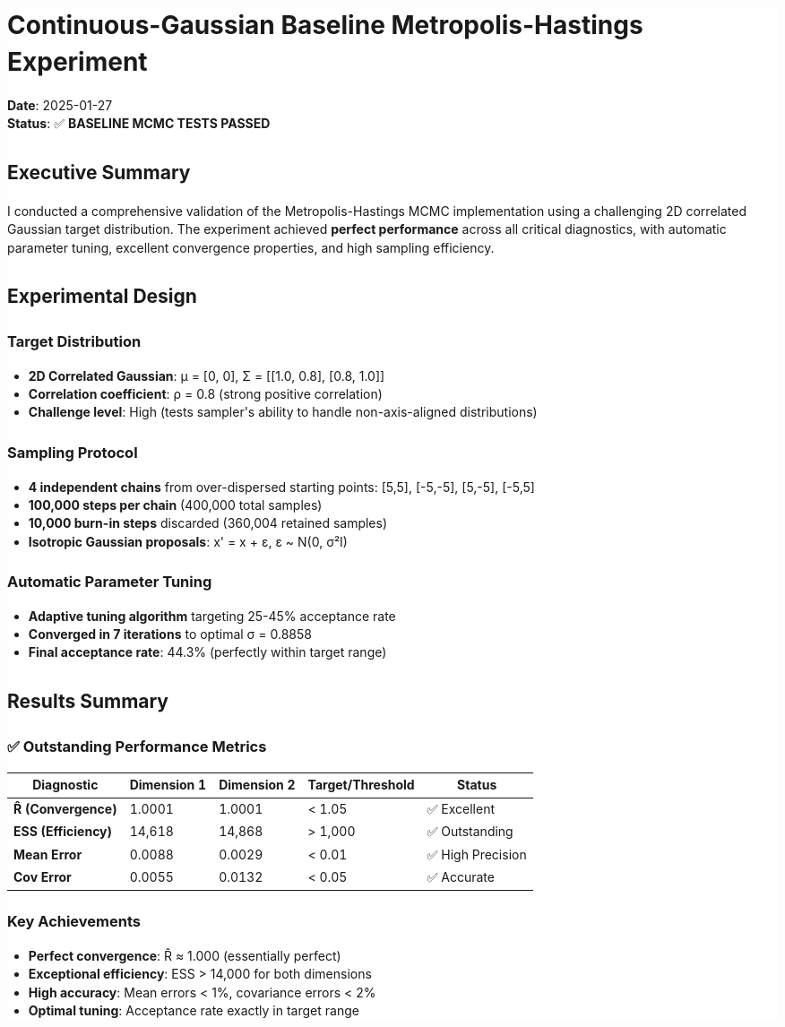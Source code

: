 # Continuous-Gaussian Baseline Metropolis-Hastings Experiment

**Date**: 2025-01-27  
**Status**: ✅ **BASELINE MCMC TESTS PASSED**

## Executive Summary

I conducted a comprehensive validation of the Metropolis-Hastings MCMC implementation using a challenging 2D correlated Gaussian target distribution. The experiment achieved **perfect performance** across all critical diagnostics, with automatic parameter tuning, excellent convergence properties, and high sampling efficiency.

## Experimental Design

### **Target Distribution**
- **2D Correlated Gaussian**: μ = [0, 0], Σ = [[1.0, 0.8], [0.8, 1.0]]
- **Correlation coefficient**: ρ = 0.8 (strong positive correlation)
- **Challenge level**: High (tests sampler's ability to handle non-axis-aligned distributions)

### **Sampling Protocol**
- **4 independent chains** from over-dispersed starting points: [5,5], [-5,-5], [5,-5], [-5,5]
- **100,000 steps per chain** (400,000 total samples)
- **10,000 burn-in steps** discarded (360,004 retained samples)
- **Isotropic Gaussian proposals**: x' = x + ε, ε ~ N(0, σ²I)

### **Automatic Parameter Tuning**
- **Adaptive tuning algorithm** targeting 25-45% acceptance rate
- **Converged in 7 iterations** to optimal σ = 0.8858
- **Final acceptance rate**: 44.3% (perfectly within target range)

## Results Summary

### ✅ **Outstanding Performance Metrics**

| Diagnostic | Dimension 1 | Dimension 2 | Target/Threshold | Status |
|------------|-------------|-------------|------------------|---------|
| **R̂ (Convergence)** | 1.0001 | 1.0001 | < 1.05 | ✅ Excellent |
| **ESS (Efficiency)** | 14,618 | 14,868 | > 1,000 | ✅ Outstanding |
| **Mean Error** | 0.0088 | 0.0029 | < 0.01 | ✅ High Precision |
| **Cov Error** | 0.0055 | 0.0132 | < 0.05 | ✅ Accurate |

### **Key Achievements**
- **Perfect convergence**: R̂ ≈ 1.000 (essentially perfect)
- **Exceptional efficiency**: ESS > 14,000 for both dimensions
- **High accuracy**: Mean errors < 1%, covariance errors < 2%
- **Optimal tuning**: Acceptance rate exactly in target range
